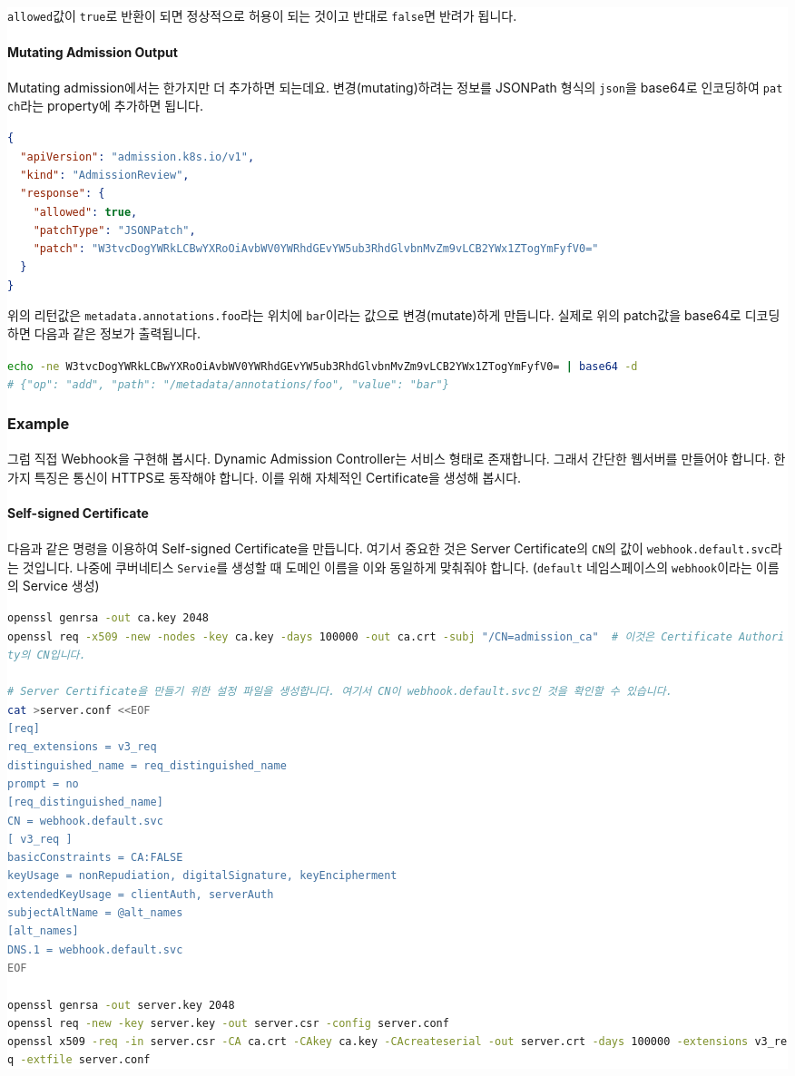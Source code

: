 `allowed`값이 `true`로 반환이 되면 정상적으로 허용이 되는 것이고 반대로 `false`면 반려가 됩니다.

#### Mutating Admission Output

Mutating admission에서는 한가지만 더 추가하면 되는데요. 변경(mutating)하려는 정보를 JSONPath 형식의 `json`을 base64로 인코딩하여 `patch`라는 property에 추가하면 됩니다.

```json
{
  "apiVersion": "admission.k8s.io/v1",
  "kind": "AdmissionReview",
  "response": {
    "allowed": true,
    "patchType": "JSONPatch",
    "patch": "W3tvcDogYWRkLCBwYXRoOiAvbWV0YWRhdGEvYW5ub3RhdGlvbnMvZm9vLCB2YWx1ZTogYmFyfV0="
  }
}
```

위의 리턴값은 `metadata.annotations.foo`라는 위치에 `bar`이라는 값으로 변경(mutate)하게 만듭니다. 실제로 위의 patch값을 base64로 디코딩하면 다음과 같은 정보가 출력됩니다.

```bash
echo -ne W3tvcDogYWRkLCBwYXRoOiAvbWV0YWRhdGEvYW5ub3RhdGlvbnMvZm9vLCB2YWx1ZTogYmFyfV0= | base64 -d
# {"op": "add", "path": "/metadata/annotations/foo", "value": "bar"}
```

### Example

그럼 직접 Webhook을 구현해 봅시다. Dynamic Admission Controller는 서비스 형태로 존재합니다. 그래서 간단한 웹서버를 만들어야 합니다. 한가지 특징은 통신이 HTTPS로 동작해야 합니다. 이를 위해 자체적인 Certificate을 생성해 봅시다.

#### Self-signed Certificate

다음과 같은 명령을 이용하여 Self-signed Certificate을 만듭니다. 여기서 중요한 것은 Server Certificate의 `CN`의 값이 `webhook.default.svc`라는 것입니다. 나중에 쿠버네티스 `Servie`를 생성할 때 도메인 이름을 이와 동일하게 맞춰줘야 합니다. (`default` 네임스페이스의 `webhook`이라는 이름의 Service 생성)

```bash
openssl genrsa -out ca.key 2048
openssl req -x509 -new -nodes -key ca.key -days 100000 -out ca.crt -subj "/CN=admission_ca"  # 이것은 Certificate Authority의 CN입니다.

# Server Certificate을 만들기 위한 설정 파일을 생성합니다. 여기서 CN이 webhook.default.svc인 것을 확인할 수 있습니다.
cat >server.conf <<EOF
[req]
req_extensions = v3_req
distinguished_name = req_distinguished_name
prompt = no
[req_distinguished_name]
CN = webhook.default.svc
[ v3_req ]
basicConstraints = CA:FALSE
keyUsage = nonRepudiation, digitalSignature, keyEncipherment
extendedKeyUsage = clientAuth, serverAuth
subjectAltName = @alt_names
[alt_names]
DNS.1 = webhook.default.svc
EOF

openssl genrsa -out server.key 2048
openssl req -new -key server.key -out server.csr -config server.conf
openssl x509 -req -in server.csr -CA ca.crt -CAkey ca.key -CAcreateserial -out server.crt -days 100000 -extensions v3_req -extfile server.conf
```
